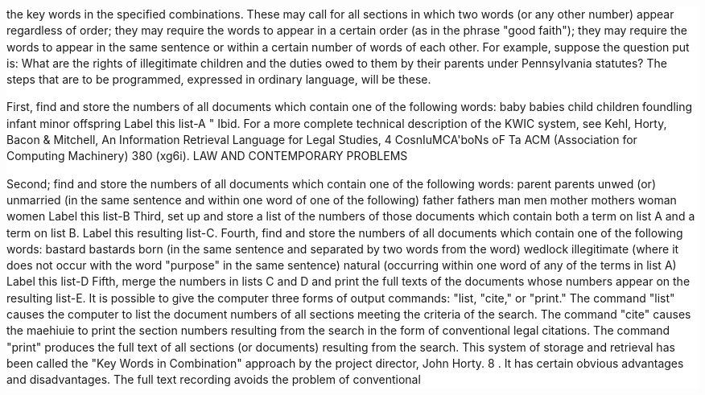the key words in the specified combinations. These may call for all sections in which
two words (or any other number) appear regardless of order; they may require the
words to appear in a certain order (as in the phrase "good faith"); they may require
the words to appear in the same sentence or within a certain number of words of
each other.
For example, suppose the question put is: What are the rights of illegitimate
children and the duties owed to them by their parents under Pennsylvania statutes?
The steps that are to be programmed, expressed in ordinary language, will be these.

First, find and store the numbers of all documents which contain one of the following
words:
baby
babies
child
children
foundling
infant
minor
offspring
Label this list-A
" Ibid. For a more complete technical description of the KWIC system, see Kehl, Horty, Bacon &
Mitchell, An Information Retrieval Language for Legal Studies, 4 CosnIuMCA'boNs oF Ta ACM
(Association for Computing Machinery) 380 (xg6i).
LAW AND CONTEMPORARY PROBLEMS

Second; find and store the numbers of all documents which contain one of the following
words:
parent
parents
unwed (or) unmarried (in the same sentence and within one word
of one of the following)
father
fathers
man
men
mother
mothers
woman
women
Label this list-B
Third, set up and store a list of the numbers of those documents which contain both a
term on list A and a term on list B. Label this resulting list-C.
Fourth, find and store the numbers of all documents which contain one of the following
words:
bastard
bastards
born (in the same sentence and separated by two words from the
word) wedlock
illegitimate (where it does not occur with the word "purpose" in
the same sentence)
natural (occurring within one word of any of the terms in list
A)
Label this list-D
Fifth, merge the numbers in lists C and D and print the full texts of the documents whose
numbers appear on the resulting list-E.
It is possible to give the computer three forms of output commands: "list, "cite,"
or "print." The command "list" causes the computer to list the document numbers
of all sections meeting the criteria of the search. The command "cite" causes the
maehiuie to print the section numbers resulting from the search in the form of
conventional legal citations. The command "print" produces the full text of all
sections (or documents) resulting from the search.
This system of storage and retrieval has been called the "Key Words in Combination"
approach by the project director, John Horty. 8 . It has certain obvious advantages
and disadvantages. The full text recording avoids the problem of conventional